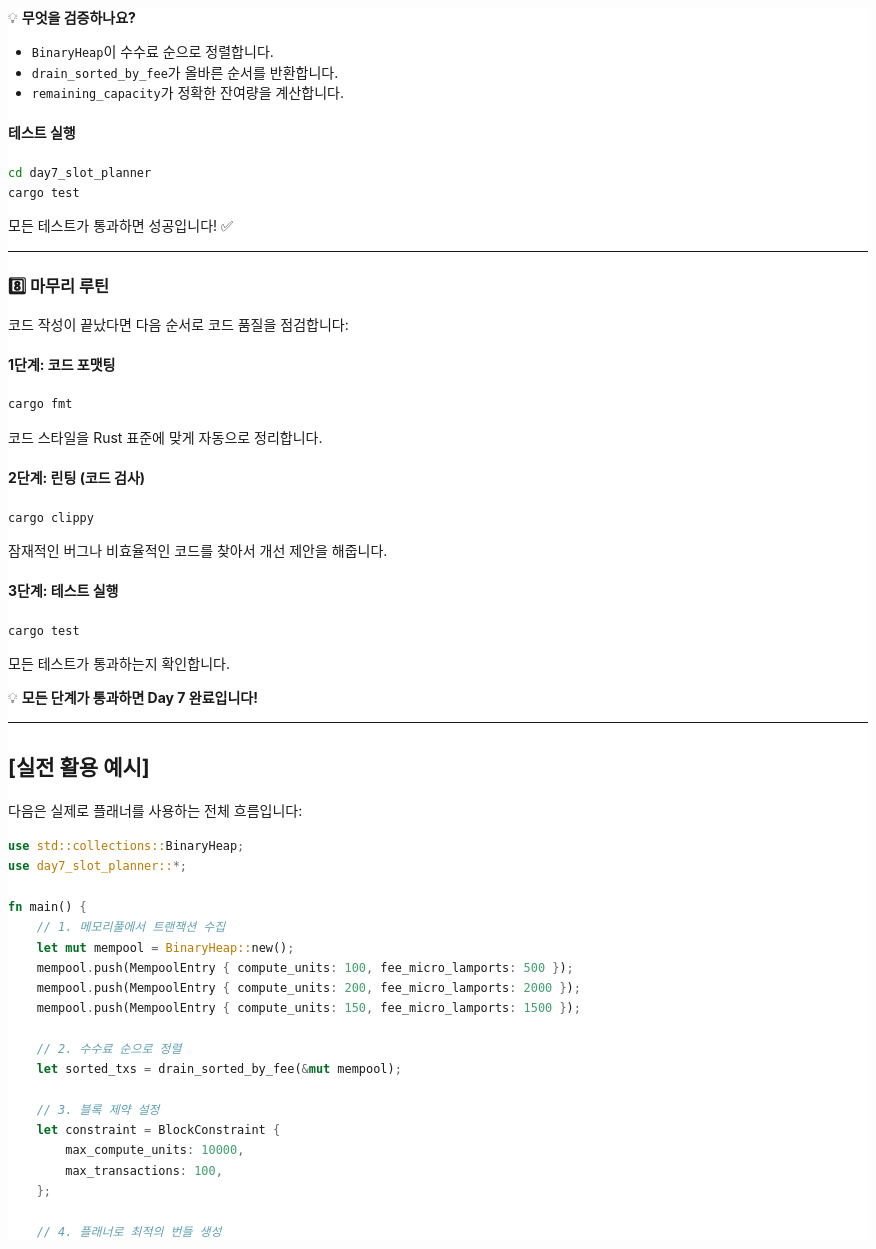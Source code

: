 
💡 **무엇을 검증하나요?**
- `BinaryHeap`이 수수료 순으로 정렬합니다.
- `drain_sorted_by_fee`가 올바른 순서를 반환합니다.
- `remaining_capacity`가 정확한 잔여량을 계산합니다.

#### **테스트 실행**

```bash
cd day7_slot_planner
cargo test
```

모든 테스트가 통과하면 성공입니다! ✅

---

### 8️⃣ **마무리 루틴**

코드 작성이 끝났다면 다음 순서로 코드 품질을 점검합니다:

#### **1단계: 코드 포맷팅**
```bash
cargo fmt
```
코드 스타일을 Rust 표준에 맞게 자동으로 정리합니다.

#### **2단계: 린팅 (코드 검사)**
```bash
cargo clippy
```
잠재적인 버그나 비효율적인 코드를 찾아서 개선 제안을 해줍니다.

#### **3단계: 테스트 실행**
```bash
cargo test
```
모든 테스트가 통과하는지 확인합니다.

💡 **모든 단계가 통과하면 Day 7 완료입니다!**

---

## [실전 활용 예시]

다음은 실제로 플래너를 사용하는 전체 흐름입니다:

```rust
use std::collections::BinaryHeap;
use day7_slot_planner::*;

fn main() {
    // 1. 메모리풀에서 트랜잭션 수집
    let mut mempool = BinaryHeap::new();
    mempool.push(MempoolEntry { compute_units: 100, fee_micro_lamports: 500 });
    mempool.push(MempoolEntry { compute_units: 200, fee_micro_lamports: 2000 });
    mempool.push(MempoolEntry { compute_units: 150, fee_micro_lamports: 1500 });

    // 2. 수수료 순으로 정렬
    let sorted_txs = drain_sorted_by_fee(&mut mempool);

    // 3. 블록 제약 설정
    let constraint = BlockConstraint {
        max_compute_units: 10000,
        max_transactions: 100,
    };

    // 4. 플래너로 최적의 번들 생성
```